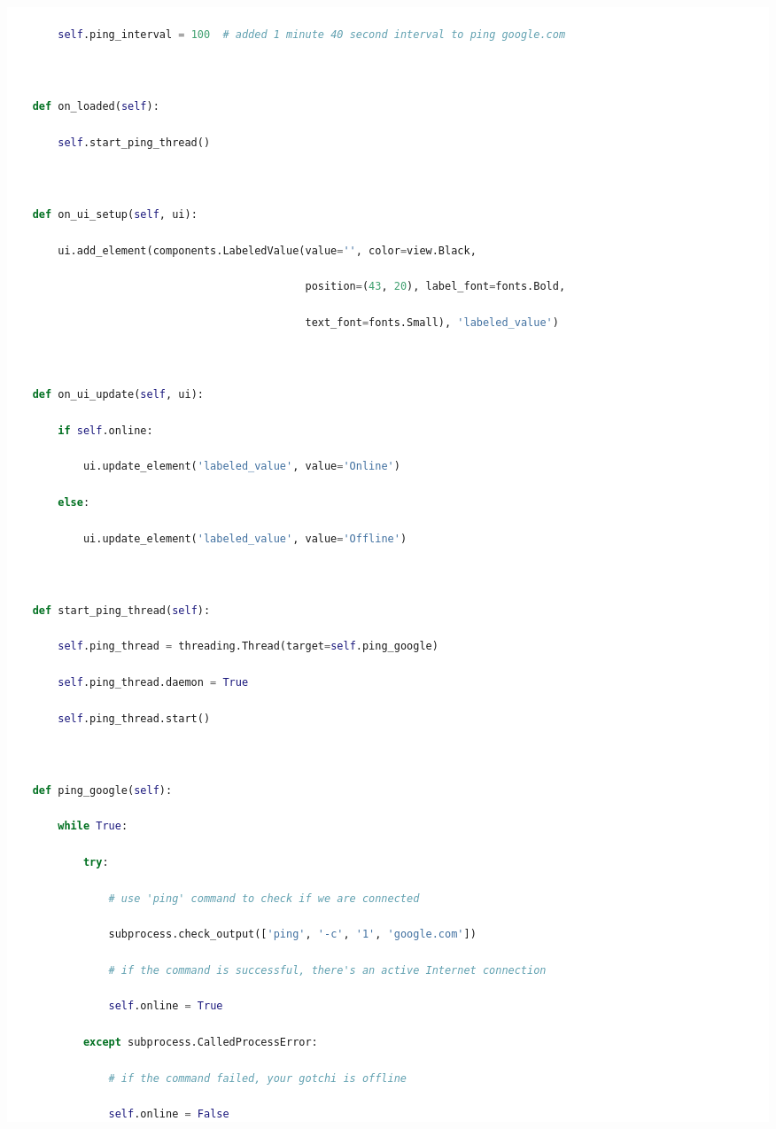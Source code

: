 ```python

        self.ping_interval = 100  # added 1 minute 40 second interval to ping google.com



    def on_loaded(self):

        self.start_ping_thread()



    def on_ui_setup(self, ui):

        ui.add_element(components.LabeledValue(value='', color=view.Black,

                                               position=(43, 20), label_font=fonts.Bold,

                                               text_font=fonts.Small), 'labeled_value')



    def on_ui_update(self, ui):

        if self.online:

            ui.update_element('labeled_value', value='Online')

        else:

            ui.update_element('labeled_value', value='Offline')



    def start_ping_thread(self):

        self.ping_thread = threading.Thread(target=self.ping_google)

        self.ping_thread.daemon = True

        self.ping_thread.start()



    def ping_google(self):

        while True:

            try:

                # use 'ping' command to check if we are connected

                subprocess.check_output(['ping', '-c', '1', 'google.com'])

                # if the command is successful, there's an active Internet connection

                self.online = True

            except subprocess.CalledProcessError:

                # if the command failed, your gotchi is offline

                self.online = False

```